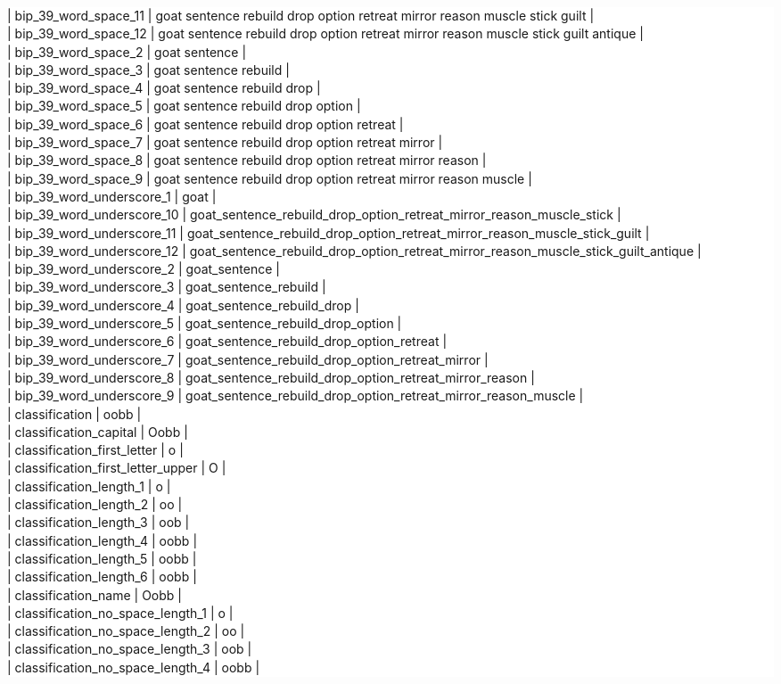| bip_39_word_space_11 | goat sentence rebuild drop option retreat mirror reason muscle stick guilt |  
| bip_39_word_space_12 | goat sentence rebuild drop option retreat mirror reason muscle stick guilt antique |  
| bip_39_word_space_2 | goat sentence |  
| bip_39_word_space_3 | goat sentence rebuild |  
| bip_39_word_space_4 | goat sentence rebuild drop |  
| bip_39_word_space_5 | goat sentence rebuild drop option |  
| bip_39_word_space_6 | goat sentence rebuild drop option retreat |  
| bip_39_word_space_7 | goat sentence rebuild drop option retreat mirror |  
| bip_39_word_space_8 | goat sentence rebuild drop option retreat mirror reason |  
| bip_39_word_space_9 | goat sentence rebuild drop option retreat mirror reason muscle |  
| bip_39_word_underscore_1 | goat |  
| bip_39_word_underscore_10 | goat_sentence_rebuild_drop_option_retreat_mirror_reason_muscle_stick |  
| bip_39_word_underscore_11 | goat_sentence_rebuild_drop_option_retreat_mirror_reason_muscle_stick_guilt |  
| bip_39_word_underscore_12 | goat_sentence_rebuild_drop_option_retreat_mirror_reason_muscle_stick_guilt_antique |  
| bip_39_word_underscore_2 | goat_sentence |  
| bip_39_word_underscore_3 | goat_sentence_rebuild |  
| bip_39_word_underscore_4 | goat_sentence_rebuild_drop |  
| bip_39_word_underscore_5 | goat_sentence_rebuild_drop_option |  
| bip_39_word_underscore_6 | goat_sentence_rebuild_drop_option_retreat |  
| bip_39_word_underscore_7 | goat_sentence_rebuild_drop_option_retreat_mirror |  
| bip_39_word_underscore_8 | goat_sentence_rebuild_drop_option_retreat_mirror_reason |  
| bip_39_word_underscore_9 | goat_sentence_rebuild_drop_option_retreat_mirror_reason_muscle |  
| classification | oobb |  
| classification_capital | Oobb |  
| classification_first_letter | o |  
| classification_first_letter_upper | O |  
| classification_length_1 | o |  
| classification_length_2 | oo |  
| classification_length_3 | oob |  
| classification_length_4 | oobb |  
| classification_length_5 | oobb |  
| classification_length_6 | oobb |  
| classification_name | Oobb |  
| classification_no_space_length_1 | o |  
| classification_no_space_length_2 | oo |  
| classification_no_space_length_3 | oob |  
| classification_no_space_length_4 | oobb |  